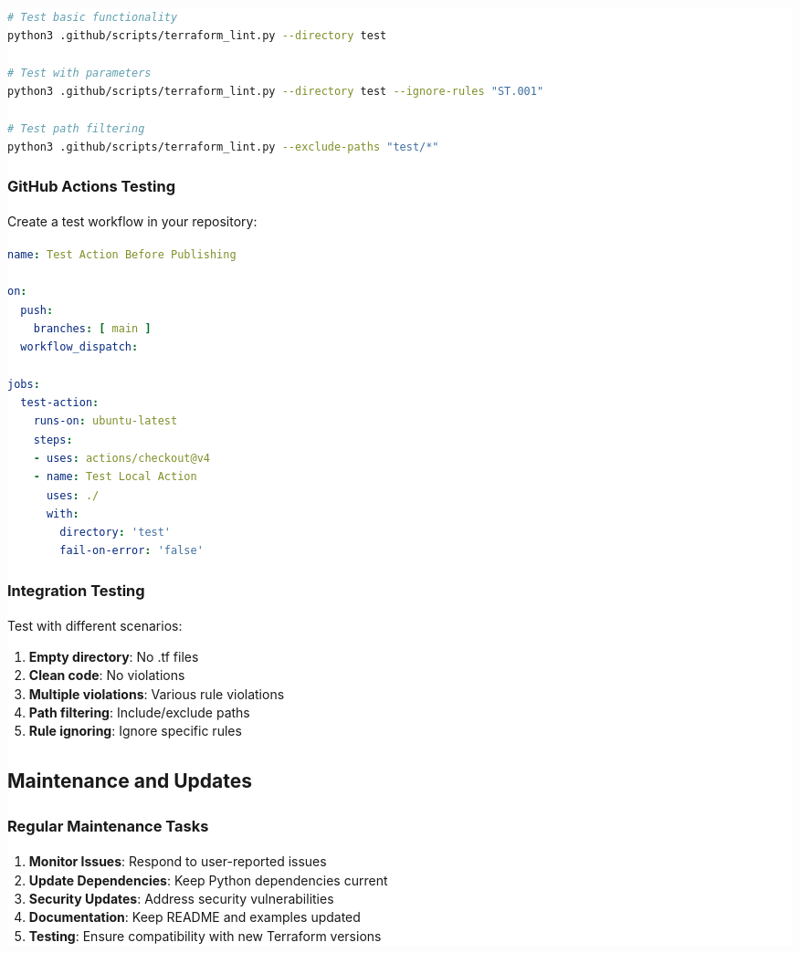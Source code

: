 ```bash
# Test basic functionality
python3 .github/scripts/terraform_lint.py --directory test

# Test with parameters
python3 .github/scripts/terraform_lint.py --directory test --ignore-rules "ST.001"

# Test path filtering
python3 .github/scripts/terraform_lint.py --exclude-paths "test/*"
```

### GitHub Actions Testing

Create a test workflow in your repository:

```yaml
name: Test Action Before Publishing

on:
  push:
    branches: [ main ]
  workflow_dispatch:

jobs:
  test-action:
    runs-on: ubuntu-latest
    steps:
    - uses: actions/checkout@v4
    - name: Test Local Action
      uses: ./
      with:
        directory: 'test'
        fail-on-error: 'false'
```

### Integration Testing

Test with different scenarios:

1. **Empty directory**: No .tf files
2. **Clean code**: No violations
3. **Multiple violations**: Various rule violations
4. **Path filtering**: Include/exclude paths
5. **Rule ignoring**: Ignore specific rules

## Maintenance and Updates

### Regular Maintenance Tasks

1. **Monitor Issues**: Respond to user-reported issues
2. **Update Dependencies**: Keep Python dependencies current
3. **Security Updates**: Address security vulnerabilities
4. **Documentation**: Keep README and examples updated
5. **Testing**: Ensure compatibility with new Terraform versions
